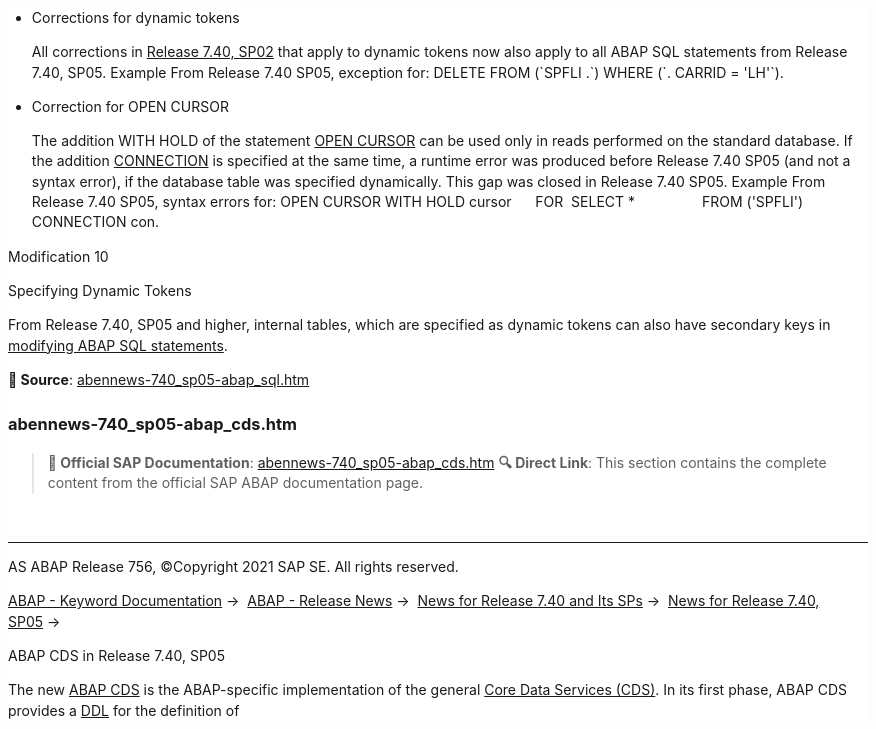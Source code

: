 -   Corrections for dynamic tokens
    
    All corrections in [Release 7.40, SP02](javascript:call_link\('abennews-740-abap_sql.htm'\)) that apply to dynamic tokens now also apply to all ABAP SQL statements from Release 7.40, SP05.
    Example
    From Release 7.40 SP05, exception for:
    DELETE FROM (\`SPFLI .\`) WHERE (\`. CARRID = 'LH'\`).
    
-   Correction for OPEN CURSOR
    
    The addition WITH HOLD of the statement [OPEN CURSOR](javascript:call_link\('abapopen_cursor.htm'\)) can be used only in reads performed on the standard database. If the addition [CONNECTION](javascript:call_link\('abapselect_additions.htm'\)) is specified at the same time, a runtime error was produced before Release 7.40 SP05 (and not a syntax error), if the database table was specified dynamically. This gap was closed in Release 7.40 SP05.
    Example
    From Release 7.40 SP05, syntax errors for:
    OPEN CURSOR WITH HOLD cursor
         FOR  SELECT \*
                    FROM ('SPFLI') CONNECTION con.
    

Modification 10   

Specifying Dynamic Tokens

From Release 7.40, SP05 and higher, internal tables, which are specified as dynamic tokens can also have secondary keys in [modifying ABAP SQL statements](javascript:call_link\('abenabap_sql_writing.htm'\)).



**📖 Source**: [abennews-740_sp05-abap_sql.htm](https://help.sap.com/doc/abapdocu_756_index_htm/7.56/en-US/abennews-740_sp05-abap_sql.htm)

### abennews-740_sp05-abap_cds.htm

> **📖 Official SAP Documentation**: [abennews-740_sp05-abap_cds.htm](https://help.sap.com/doc/abapdocu_756_index_htm/7.56/en-US/abennews-740_sp05-abap_cds.htm)
> **🔍 Direct Link**: This section contains the complete content from the official SAP ABAP documentation page.


  

* * *

AS ABAP Release 756, ©Copyright 2021 SAP SE. All rights reserved.

[ABAP - Keyword Documentation](javascript:call_link\('abenabap.htm'\)) →  [ABAP - Release News](javascript:call_link\('abennews.htm'\)) →  [News for Release 7.40 and Its SPs](javascript:call_link\('abennews-740.htm'\)) →  [News for Release 7.40, SP05](javascript:call_link\('abennews-740_sp05.htm'\)) → 

ABAP CDS in Release 7.40, SP05

The new [ABAP CDS](javascript:call_link\('abencds.htm'\)) is the ABAP-specific implementation of the general [Core Data Services (CDS)](javascript:call_link\('abencore_data_services_glosry.htm'\) "Glossary Entry"). In its first phase, ABAP CDS provides a [DDL](javascript:call_link\('abencds_f1_ddl_syntax.htm'\)) for the definition of
